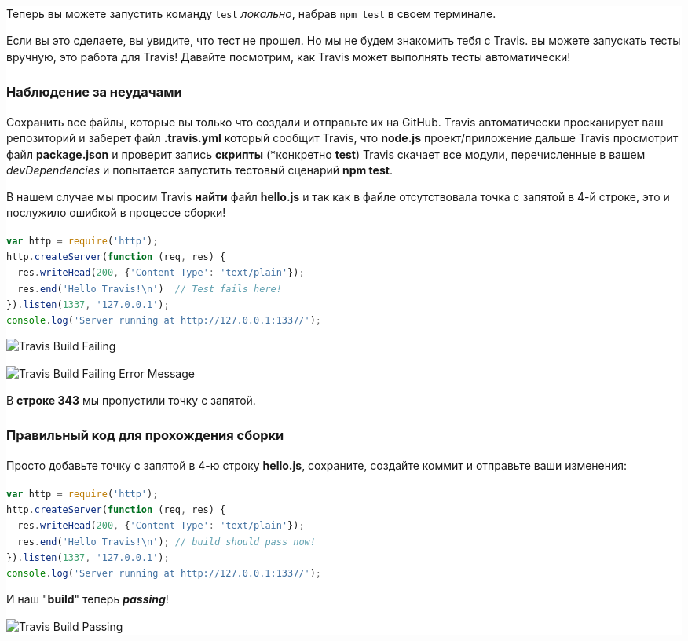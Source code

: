 Теперь вы можете запустить команду `test` *локально*, набрав `npm test` в своем терминале.

Если вы это сделаете, вы увидите, что тест не прошел. Но мы не будем знакомить тебя с Travis.
вы можете запускать тесты вручную, это работа для Travis! Давайте посмотрим, как Travis может выполнять тесты
автоматически!

<a name="наблюдение-за-неудачами"></a>
### Наблюдение за неудачами

Сохранить все файлы, которые вы только что создали и отправьте их на GitHub.
Travis автоматически просканирует ваш репозиторий и заберет
файл **.travis.yml** который сообщит Travis, что **node.js** проект/приложение
дальше Travis просмотрит файл **package.json** и проверит
запись **скрипты** (*конкретно **test**)
Travis скачает все модули, перечисленные в вашем *devDependencies*
и попытается запустить тестовый сценарий **npm test**.

В нашем случае мы просим Travis **найти** файл **hello.js**
и так как в файле отсутствовала точка с запятой в 4-й строке,
это и послужило ошибкой в процессе сборки!

```javascript
var http = require('http');
http.createServer(function (req, res) {
  res.writeHead(200, {'Content-Type': 'text/plain'});
  res.end('Hello Travis!\n')  // Test fails here!
}).listen(1337, '127.0.0.1');
console.log('Server running at http://127.0.0.1:1337/');
```

![Travis Build Failing](https://user-images.githubusercontent.com/7784660/42061581-02169b84-7b2b-11e8-9349-fb2e2c8800f5.png "Travis Build Failing")

![Travis Build Failing Error Message](https://user-images.githubusercontent.com/194400/28815609-d7ec720c-7699-11e7-9376-56d438b1d2d8.png "Travis Build Failing Error Message")

В **строке 343** мы пропустили точку с запятой.

<a name="правильный-код-для-сборки"></a>
### Правильный код для прохождения сборки

Просто добавьте точку с запятой в 4-ю строку **hello.js**, сохраните, создайте коммит и отправьте ваши изменения:

```javascript
var http = require('http');
http.createServer(function (req, res) {
  res.writeHead(200, {'Content-Type': 'text/plain'});
  res.end('Hello Travis!\n'); // build should pass now!
}).listen(1337, '127.0.0.1');
console.log('Server running at http://127.0.0.1:1337/');
```

И наш "**build**" теперь ***passing***!

![Travis Build Passing](https://user-images.githubusercontent.com/194400/28816018-33a38120-769b-11e7-9f2f-28b7e325e9ed.png "Travis Build Passing")
